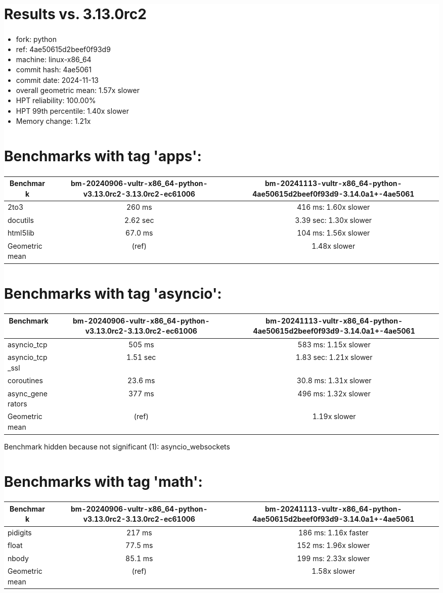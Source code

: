 # Results vs. 3.13.0rc2

- fork: python
- ref: 4ae50615d2beef0f93d9
- machine: linux-x86_64
- commit hash: 4ae5061
- commit date: 2024-11-13
- overall geometric mean: 1.57x slower
- HPT reliability: 100.00%
- HPT 99th percentile: 1.40x slower
- Memory change: 1.21x

Benchmarks with tag 'apps':
===========================

| Benchmark      | bm-20240906-vultr-x86_64-python-v3.13.0rc2-3.13.0rc2-ec61006 | bm-20241113-vultr-x86_64-python-4ae50615d2beef0f93d9-3.14.0a1+-4ae5061 |
|----------------|:------------------------------------------------------------:|:----------------------------------------------------------------------:|
| 2to3           | 260 ms                                                       | 416 ms: 1.60x slower                                                   |
| docutils       | 2.62 sec                                                     | 3.39 sec: 1.30x slower                                                 |
| html5lib       | 67.0 ms                                                      | 104 ms: 1.56x slower                                                   |
| Geometric mean | (ref)                                                        | 1.48x slower                                                           |

Benchmarks with tag 'asyncio':
==============================

| Benchmark        | bm-20240906-vultr-x86_64-python-v3.13.0rc2-3.13.0rc2-ec61006 | bm-20241113-vultr-x86_64-python-4ae50615d2beef0f93d9-3.14.0a1+-4ae5061 |
|------------------|:------------------------------------------------------------:|:----------------------------------------------------------------------:|
| asyncio_tcp      | 505 ms                                                       | 583 ms: 1.15x slower                                                   |
| asyncio_tcp_ssl  | 1.51 sec                                                     | 1.83 sec: 1.21x slower                                                 |
| coroutines       | 23.6 ms                                                      | 30.8 ms: 1.31x slower                                                  |
| async_generators | 377 ms                                                       | 496 ms: 1.32x slower                                                   |
| Geometric mean   | (ref)                                                        | 1.19x slower                                                           |

Benchmark hidden because not significant (1): asyncio_websockets

Benchmarks with tag 'math':
===========================

| Benchmark      | bm-20240906-vultr-x86_64-python-v3.13.0rc2-3.13.0rc2-ec61006 | bm-20241113-vultr-x86_64-python-4ae50615d2beef0f93d9-3.14.0a1+-4ae5061 |
|----------------|:------------------------------------------------------------:|:----------------------------------------------------------------------:|
| pidigits       | 217 ms                                                       | 186 ms: 1.16x faster                                                   |
| float          | 77.5 ms                                                      | 152 ms: 1.96x slower                                                   |
| nbody          | 85.1 ms                                                      | 199 ms: 2.33x slower                                                   |
| Geometric mean | (ref)                                                        | 1.58x slower                                                           |
